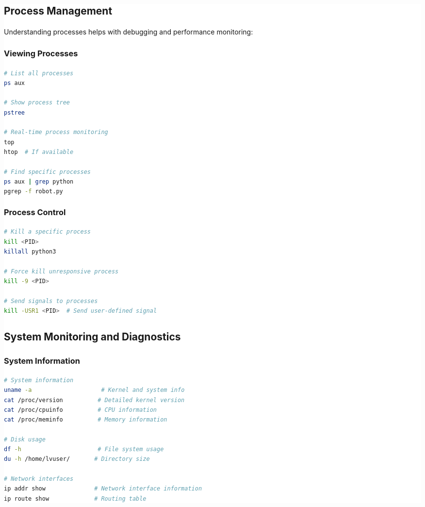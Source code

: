 ## Process Management

Understanding processes helps with debugging and performance monitoring:

### Viewing Processes

```bash path=null start=null
# List all processes
ps aux

# Show process tree
pstree

# Real-time process monitoring
top
htop  # If available

# Find specific processes
ps aux | grep python
pgrep -f robot.py
```

### Process Control

```bash path=null start=null
# Kill a specific process
kill <PID>
killall python3

# Force kill unresponsive process
kill -9 <PID>

# Send signals to processes
kill -USR1 <PID>  # Send user-defined signal
```

## System Monitoring and Diagnostics

### System Information

```bash path=null start=null
# System information
uname -a                    # Kernel and system info
cat /proc/version          # Detailed kernel version
cat /proc/cpuinfo          # CPU information
cat /proc/meminfo          # Memory information

# Disk usage
df -h                      # File system usage
du -h /home/lvuser/       # Directory size

# Network interfaces
ip addr show              # Network interface information
ip route show             # Routing table
```

